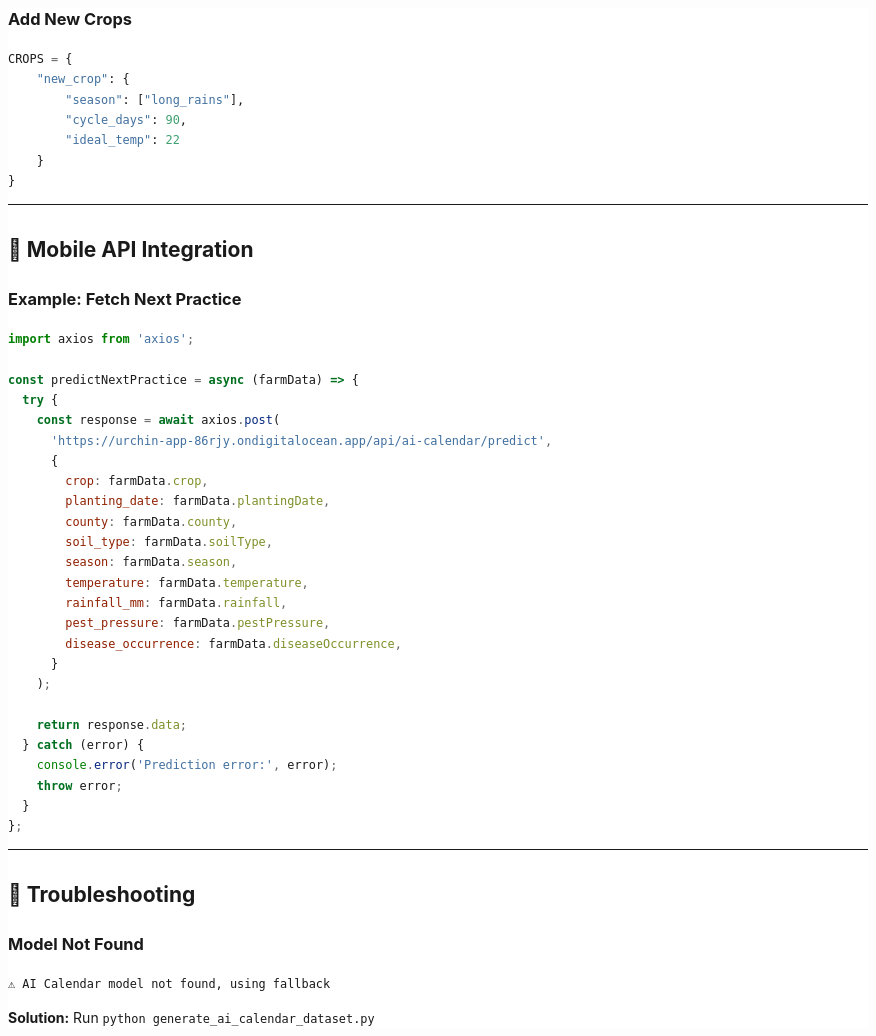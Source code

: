 ### Add New Crops
```python
CROPS = {
    "new_crop": {
        "season": ["long_rains"],
        "cycle_days": 90,
        "ideal_temp": 22
    }
}
```

---

## 📱 Mobile API Integration

### Example: Fetch Next Practice
```javascript
import axios from 'axios';

const predictNextPractice = async (farmData) => {
  try {
    const response = await axios.post(
      'https://urchin-app-86rjy.ondigitalocean.app/api/ai-calendar/predict',
      {
        crop: farmData.crop,
        planting_date: farmData.plantingDate,
        county: farmData.county,
        soil_type: farmData.soilType,
        season: farmData.season,
        temperature: farmData.temperature,
        rainfall_mm: farmData.rainfall,
        pest_pressure: farmData.pestPressure,
        disease_occurrence: farmData.diseaseOccurrence,
      }
    );
    
    return response.data;
  } catch (error) {
    console.error('Prediction error:', error);
    throw error;
  }
};
```

---

## 🐛 Troubleshooting

### Model Not Found
```
⚠️ AI Calendar model not found, using fallback
```
**Solution:** Run `python generate_ai_calendar_dataset.py`
